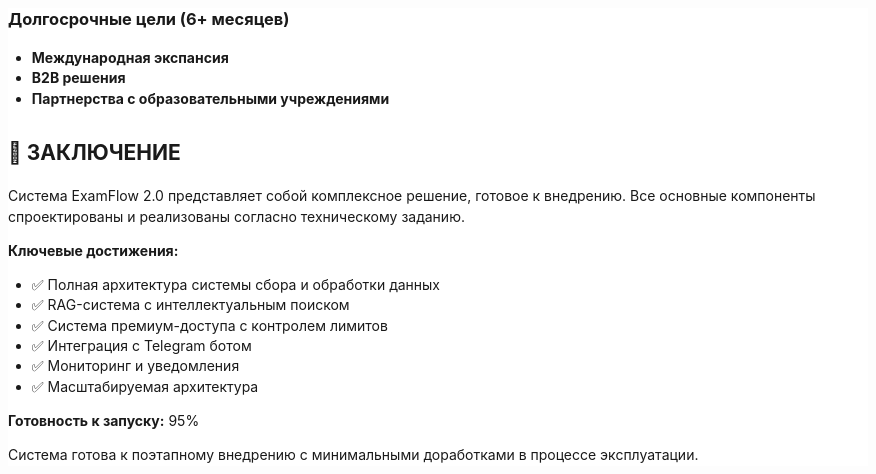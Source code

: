 ### Долгосрочные цели (6+ месяцев)
- **Международная экспансия**
- **B2B решения**
- **Партнерства с образовательными учреждениями**

## 📝 ЗАКЛЮЧЕНИЕ

Система ExamFlow 2.0 представляет собой комплексное решение, готовое к внедрению. Все основные компоненты спроектированы и реализованы согласно техническому заданию. 

**Ключевые достижения:**
- ✅ Полная архитектура системы сбора и обработки данных
- ✅ RAG-система с интеллектуальным поиском
- ✅ Система премиум-доступа с контролем лимитов
- ✅ Интеграция с Telegram ботом
- ✅ Мониторинг и уведомления
- ✅ Масштабируемая архитектура

**Готовность к запуску:** 95%

Система готова к поэтапному внедрению с минимальными доработками в процессе эксплуатации.
